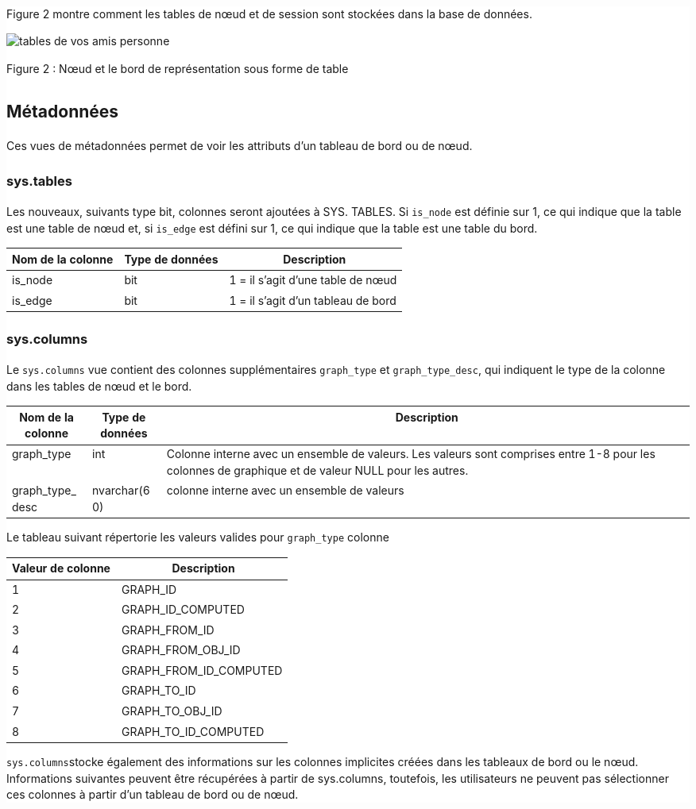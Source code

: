 Figure 2 montre comment les tables de nœud et de session sont stockées dans la base de données. 

![tables de vos amis personne](../../relational-databases/graphs/media/person-friends-tables.png "nœud Person et vos amis tableaux de bord")   

Figure 2 : Nœud et le bord de représentation sous forme de table



## <a name="metadata"></a>Métadonnées
Ces vues de métadonnées permet de voir les attributs d’un tableau de bord ou de nœud.
 
### <a name="systables"></a>sys.tables
Les nouveaux, suivants type bit, colonnes seront ajoutées à SYS. TABLES. Si `is_node` est définie sur 1, ce qui indique que la table est une table de nœud et, si `is_edge` est défini sur 1, ce qui indique que la table est une table du bord.
 
|Nom de la colonne |Type de données | Description |
|--- |---|--- |
|is_node |bit |1 = il s’agit d’une table de nœud |
|is_edge |bit |1 = il s’agit d’un tableau de bord |
 
### <a name="syscolumns"></a>sys.columns
Le `sys.columns` vue contient des colonnes supplémentaires `graph_type` et `graph_type_desc`, qui indiquent le type de la colonne dans les tables de nœud et le bord.
 
|Nom de la colonne |Type de données | Description |
|--- |---|--- |
|graph_type |int |Colonne interne avec un ensemble de valeurs. Les valeurs sont comprises entre 1-8 pour les colonnes de graphique et de valeur NULL pour les autres.  |
|graph_type_desc |nvarchar(60)  |colonne interne avec un ensemble de valeurs |
 
Le tableau suivant répertorie les valeurs valides pour `graph_type` colonne

|Valeur de colonne  | Description  |
|---   |---   |
|1  |GRAPH_ID  |
|2  |GRAPH_ID_COMPUTED  |
|3  |GRAPH_FROM_ID  |
|4  |GRAPH_FROM_OBJ_ID  |
|5  |GRAPH_FROM_ID_COMPUTED  |
|6  |GRAPH_TO_ID  |
|7  |GRAPH_TO_OBJ_ID  |
|8  |GRAPH_TO_ID_COMPUTED  |


`sys.columns`stocke également des informations sur les colonnes implicites créées dans les tableaux de bord ou le nœud. Informations suivantes peuvent être récupérées à partir de sys.columns, toutefois, les utilisateurs ne peuvent pas sélectionner ces colonnes à partir d’un tableau de bord ou de nœud. 
